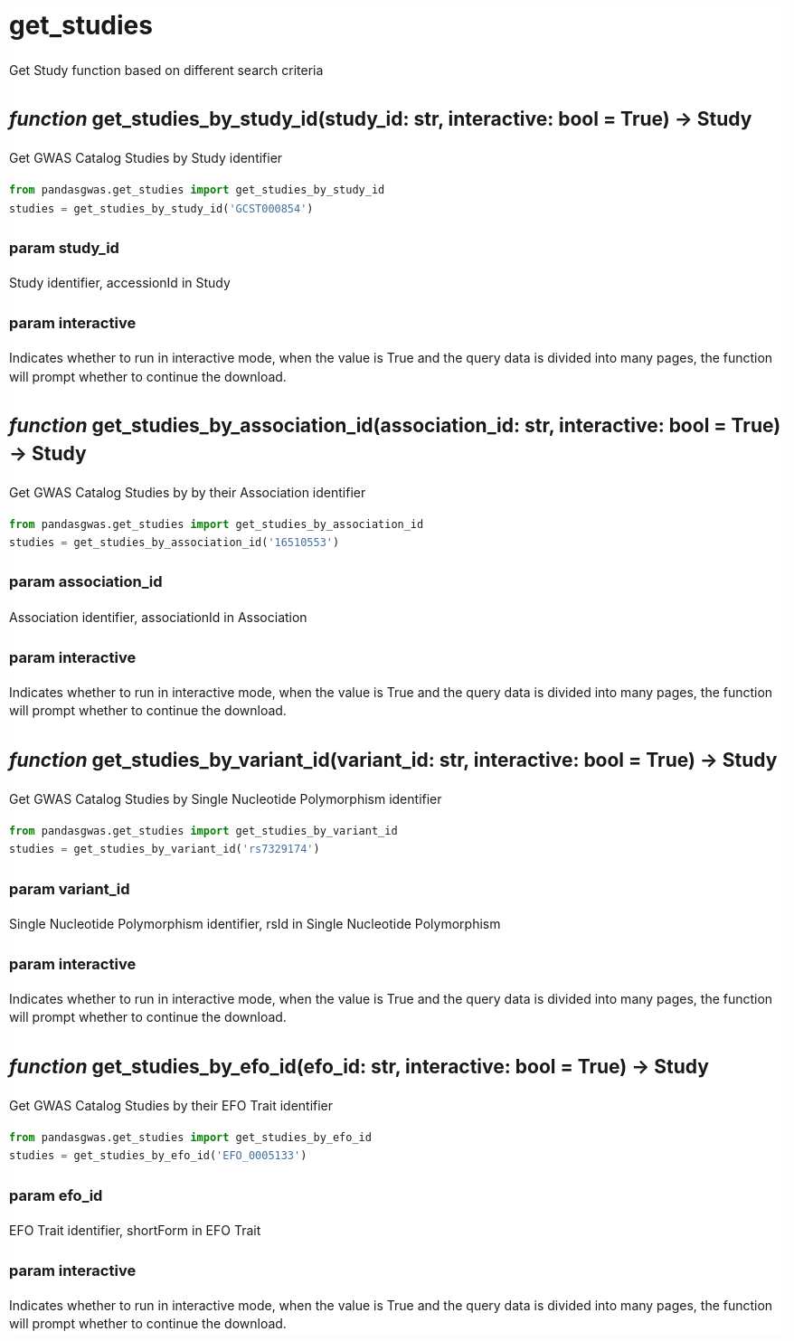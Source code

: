 # get_studies

Get Study function based on different search criteria

## *function* get_studies_by_study_id(study_id: str, interactive: bool = True) -> Study
Get GWAS Catalog Studies by Study identifier
```Python
from pandasgwas.get_studies import get_studies_by_study_id
studies = get_studies_by_study_id('GCST000854')
```
### param study_id
Study identifier, accessionId in Study
### param interactive
Indicates whether to run in interactive mode, when the value is True and the query data is divided into many pages, the function will prompt whether to continue the download.
## *function* get_studies_by_association_id(association_id: str, interactive: bool = True) -> Study
Get GWAS Catalog Studies by by their Association identifier
```Python
from pandasgwas.get_studies import get_studies_by_association_id
studies = get_studies_by_association_id('16510553')
```
### param association_id
Association identifier, associationId in Association
### param interactive
Indicates whether to run in interactive mode, when the value is True and the query data is divided into many pages, the function will prompt whether to continue the download.
## *function* get_studies_by_variant_id(variant_id: str, interactive: bool = True) -> Study
Get GWAS Catalog Studies by Single Nucleotide Polymorphism identifier
```Python
from pandasgwas.get_studies import get_studies_by_variant_id
studies = get_studies_by_variant_id('rs7329174')
```
### param variant_id
Single Nucleotide Polymorphism identifier, rsId in Single Nucleotide Polymorphism
### param interactive
Indicates whether to run in interactive mode, when the value is True and the query data is divided into many pages, the function will prompt whether to continue the download.
## *function* get_studies_by_efo_id(efo_id: str, interactive: bool = True) -> Study
Get GWAS Catalog Studies by their EFO Trait identifier
```Python
from pandasgwas.get_studies import get_studies_by_efo_id
studies = get_studies_by_efo_id('EFO_0005133')
```
### param efo_id
EFO Trait identifier, shortForm in EFO Trait
### param interactive
Indicates whether to run in interactive mode, when the value is True and the query data is divided into many pages, the function will prompt whether to continue the download.